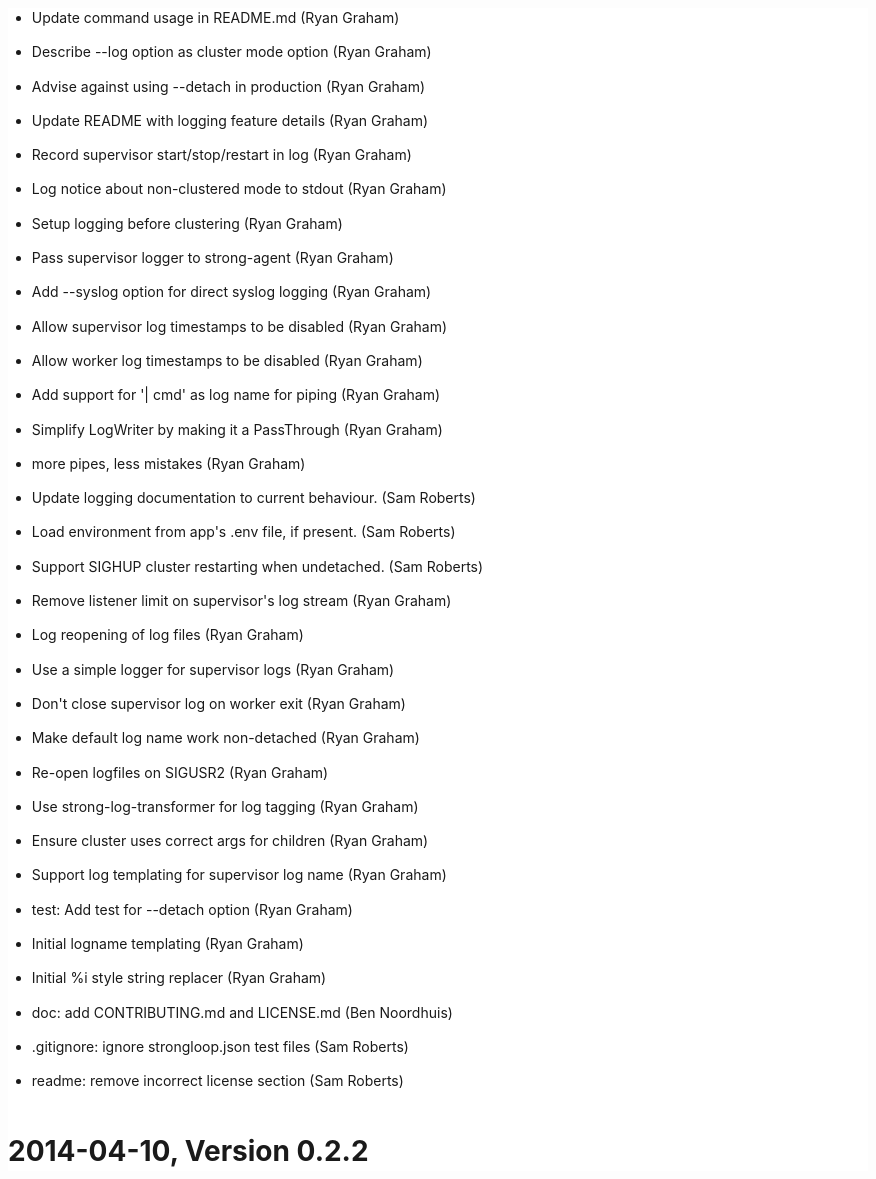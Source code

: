  * Update command usage in README.md (Ryan Graham)

 * Describe --log option as cluster mode option (Ryan Graham)

 * Advise against using --detach in production (Ryan Graham)

 * Update README with logging feature details (Ryan Graham)

 * Record supervisor start/stop/restart in log (Ryan Graham)

 * Log notice about non-clustered mode to stdout (Ryan Graham)

 * Setup logging before clustering (Ryan Graham)

 * Pass supervisor logger to strong-agent (Ryan Graham)

 * Add --syslog option for direct syslog logging (Ryan Graham)

 * Allow supervisor log timestamps to be disabled (Ryan Graham)

 * Allow worker log timestamps to be disabled (Ryan Graham)

 * Add support for '| cmd' as log name for piping (Ryan Graham)

 * Simplify LogWriter by making it a PassThrough (Ryan Graham)

 * more pipes, less mistakes (Ryan Graham)

 * Update logging documentation to current behaviour. (Sam Roberts)

 * Load environment from app's .env file, if present. (Sam Roberts)

 * Support SIGHUP cluster restarting when undetached. (Sam Roberts)

 * Remove listener limit on supervisor's log stream (Ryan Graham)

 * Log reopening of log files (Ryan Graham)

 * Use a simple logger for supervisor logs (Ryan Graham)

 * Don't close supervisor log on worker exit (Ryan Graham)

 * Make default log name work non-detached (Ryan Graham)

 * Re-open logfiles on SIGUSR2 (Ryan Graham)

 * Use strong-log-transformer for log tagging (Ryan Graham)

 * Ensure cluster uses correct args for children (Ryan Graham)

 * Support log templating for supervisor log name (Ryan Graham)

 * test: Add test for --detach option (Ryan Graham)

 * Initial logname templating (Ryan Graham)

 * Initial %i style string replacer (Ryan Graham)

 * doc: add CONTRIBUTING.md and LICENSE.md (Ben Noordhuis)

 * .gitignore: ignore strongloop.json test files (Sam Roberts)

 * readme: remove incorrect license section (Sam Roberts)


2014-04-10, Version 0.2.2
=========================
